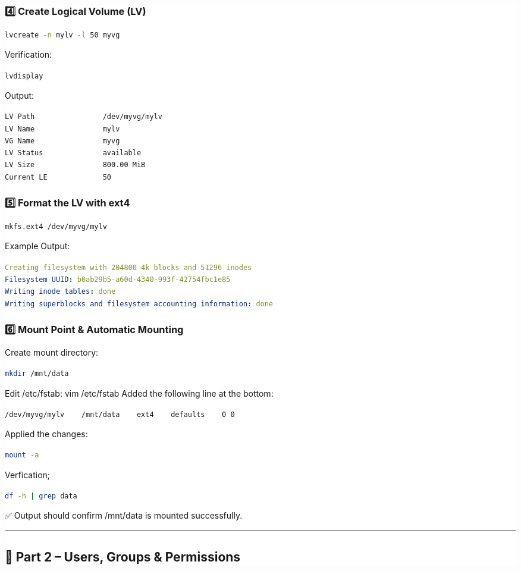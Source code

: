 ### 4️⃣ Create Logical Volume (LV)
```bash
lvcreate -n mylv -l 50 myvg
```

Verification:
```bash
lvdisplay
```
Output:
```pgsql
LV Path                /dev/myvg/mylv
LV Name                mylv
VG Name                myvg
LV Status              available
LV Size                800.00 MiB
Current LE             50
```
### 5️⃣ Format the LV with ext4
```
mkfs.ext4 /dev/myvg/mylv
```
Example Output:
```yaml
Creating filesystem with 204800 4k blocks and 51296 inodes
Filesystem UUID: b0ab29b5-a60d-4340-993f-42754fbc1e85
Writing inode tables: done
Writing superblocks and filesystem accounting information: done
```
### 6️⃣ Mount Point & Automatic Mounting
Create mount directory:
```bash
mkdir /mnt/data
```
Edit /etc/fstab:
vim /etc/fstab
Added the following line at the bottom:
```bash
/dev/myvg/mylv    /mnt/data    ext4    defaults    0 0
```
Applied the changes:
```bash
mount -a
```
Verfication;
```bash
df -h | grep data
```
✅ Output should confirm /mnt/data is mounted successfully.
_________________________________________________________________________

## 👥 Part 2 – Users, Groups & Permissions
